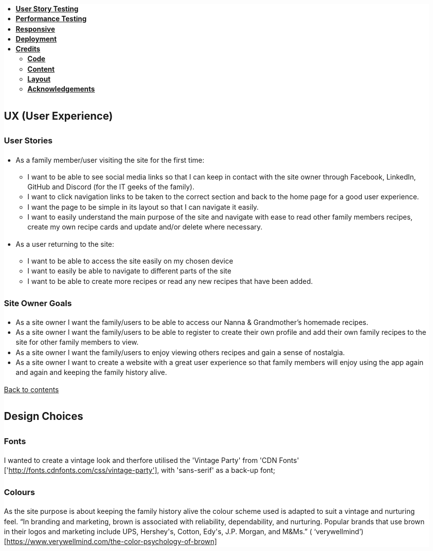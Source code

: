   - [**User Story Testing**](#user-story-testing)
  - [**Performance Testing**](#performance-testing)
  - [**Responsive**](#responsive)
- [**Deployment**](#deployment)
- [**Credits**](#credits)
  - [**Code**](#code)
  - [**Content**](#content)
  - [**Layout**](#layout)
  - [**Acknowledgements**](#acknowledgements)
  

## **UX (User Experience)**


### **User Stories**
- As a family member/user visiting the site for the first time:
  - I want to be able to see social media links so that I can keep in contact with the site owner through Facebook, LinkedIn, GitHub and Discord (for the IT geeks of the family).
  - I want to click navigation links to be taken to the correct section and back to the home page for a good user experience.
  - I want the page to be simple in its layout so that I can navigate it easily.  
  - I want to easily understand the main purpose of the site and navigate with ease to read other family members recipes, create my own recipe cards and update and/or delete where necessary.

- As a user returning to the site:
  - I want to be able to access the site easily on my chosen device
  - I want to easily be able to navigate to different parts of the site
  - I want to be able to create more recipes or read any new recipes that have been added.

### **Site Owner Goals** 
- As a site owner I want the family/users to be able to access our Nanna & Grandmother’s homemade recipes.
- As a site owner I want the family/users to be able to register to create their own profile and add their own family recipes to the site for other family members to view.
- As a site owner I want the family/users to enjoy viewing others recipes and gain a sense of nostalgia.
- As a site owner I want to create a website with a great user experience so that family members will enjoy using the app again and again and keeping the family history alive. 

[Back to contents](#contents)


## **Design Choices**

### **Fonts**

I wanted to create a vintage look and therfore utilised the 'Vintage Party' from 'CDN Fonts' ['http://fonts.cdnfonts.com/css/vintage-party'], with 'sans-serif' as a back-up font;

### **Colours**

As the site purpose is about keeping the family history alive the colour scheme used is adapted to suit a vintage and nurturing feel. “In branding and marketing, brown is associated with reliability, dependability, and nurturing. Popular brands that use brown in their logos and marketing include UPS, Hershey's, Cotton, Edy's, J.P. Morgan, and M&Ms.” ( ‘verywellmind’) [https://www.verywellmind.com/the-color-psychology-of-brown]
